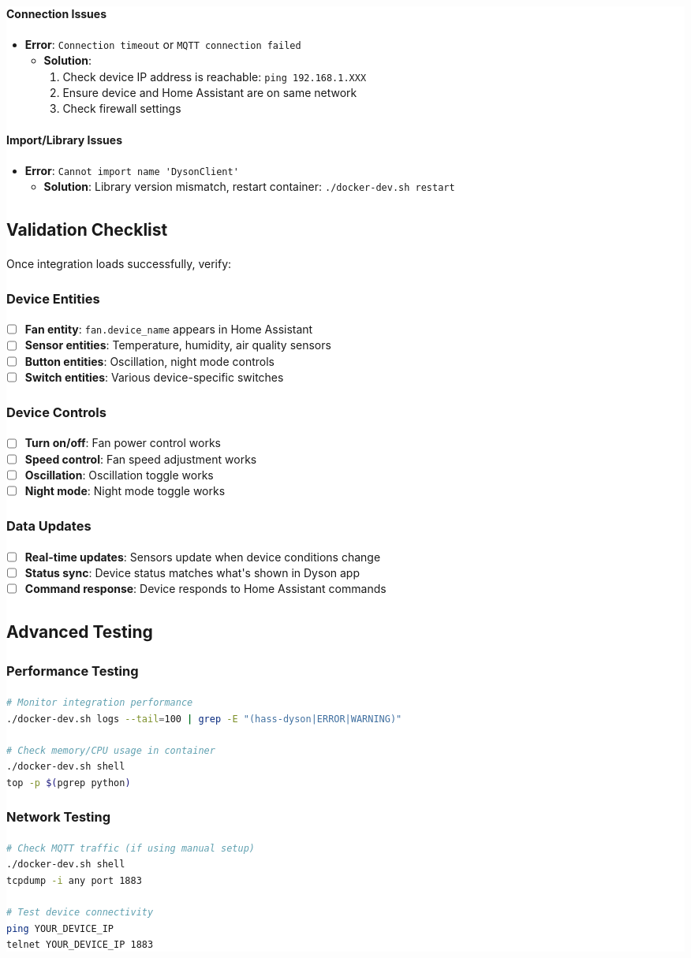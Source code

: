 #### Connection Issues  
- **Error**: `Connection timeout` or `MQTT connection failed`
  - **Solution**:
    1. Check device IP address is reachable: `ping 192.168.1.XXX`
    2. Ensure device and Home Assistant are on same network
    3. Check firewall settings

#### Import/Library Issues
- **Error**: `Cannot import name 'DysonClient'`
  - **Solution**: Library version mismatch, restart container: `./docker-dev.sh restart`

## Validation Checklist

Once integration loads successfully, verify:

### Device Entities
- [ ] **Fan entity**: `fan.device_name` appears in Home Assistant
- [ ] **Sensor entities**: Temperature, humidity, air quality sensors
- [ ] **Button entities**: Oscillation, night mode controls
- [ ] **Switch entities**: Various device-specific switches

### Device Controls
- [ ] **Turn on/off**: Fan power control works
- [ ] **Speed control**: Fan speed adjustment works  
- [ ] **Oscillation**: Oscillation toggle works
- [ ] **Night mode**: Night mode toggle works

### Data Updates
- [ ] **Real-time updates**: Sensors update when device conditions change
- [ ] **Status sync**: Device status matches what's shown in Dyson app
- [ ] **Command response**: Device responds to Home Assistant commands

## Advanced Testing

### Performance Testing  
```bash
# Monitor integration performance
./docker-dev.sh logs --tail=100 | grep -E "(hass-dyson|ERROR|WARNING)"

# Check memory/CPU usage in container
./docker-dev.sh shell
top -p $(pgrep python)
```

### Network Testing
```bash
# Check MQTT traffic (if using manual setup)
./docker-dev.sh shell
tcpdump -i any port 1883

# Test device connectivity
ping YOUR_DEVICE_IP
telnet YOUR_DEVICE_IP 1883
```
